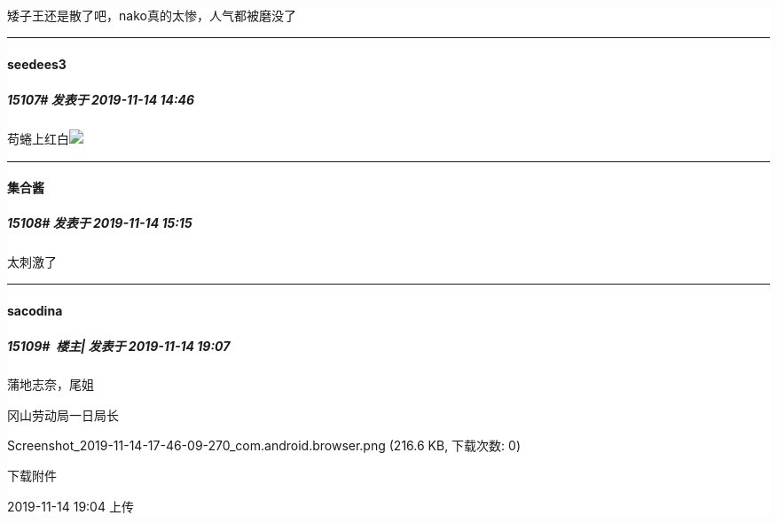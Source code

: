 


矮子王还是散了吧，nako真的太惨，人气都被磨没了







-----

####  seedees3  
##### 15107#       发表于 2019-11-14 14:46




苟蜷上红白<img src="https://static.saraba1st.com/image/smiley/face2017/067.png" referrerpolicy="no-referrer">







-----

####  集合酱  
##### 15108#       发表于 2019-11-14 15:15




太刺激了







-----

####  sacodina  
##### 15109#         楼主| 发表于 2019-11-14 19:07




蒲地志奈，尾姐

冈山劳动局一日局长






Screenshot_2019-11-14-17-46-09-270_com.android.browser.png
(216.6 KB, 下载次数: 0)




下载附件


2019-11-14 19:04 上传

